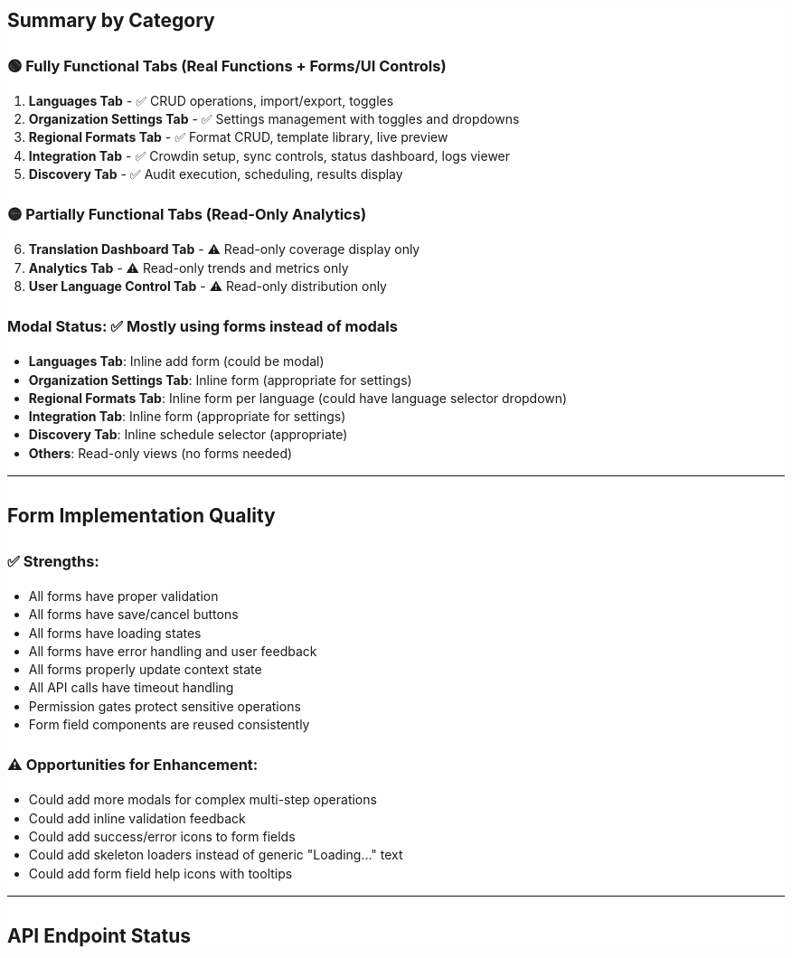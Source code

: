 
## Summary by Category

### 🟢 Fully Functional Tabs (Real Functions + Forms/UI Controls)
1. **Languages Tab** - ✅ CRUD operations, import/export, toggles
2. **Organization Settings Tab** - ✅ Settings management with toggles and dropdowns
3. **Regional Formats Tab** - ✅ Format CRUD, template library, live preview
4. **Integration Tab** - ✅ Crowdin setup, sync controls, status dashboard, logs viewer
5. **Discovery Tab** - ✅ Audit execution, scheduling, results display

### 🟡 Partially Functional Tabs (Read-Only Analytics)
6. **Translation Dashboard Tab** - ⚠️ Read-only coverage display only
7. **Analytics Tab** - ⚠️ Read-only trends and metrics only
8. **User Language Control Tab** - ⚠️ Read-only distribution only

### Modal Status: ✅ Mostly using forms instead of modals
- **Languages Tab**: Inline add form (could be modal)
- **Organization Settings Tab**: Inline form (appropriate for settings)
- **Regional Formats Tab**: Inline form per language (could have language selector dropdown)
- **Integration Tab**: Inline form (appropriate for settings)
- **Discovery Tab**: Inline schedule selector (appropriate)
- **Others**: Read-only views (no forms needed)

---

## Form Implementation Quality

### ✅ Strengths:
- All forms have proper validation
- All forms have save/cancel buttons
- All forms have loading states
- All forms have error handling and user feedback
- All forms properly update context state
- All API calls have timeout handling
- Permission gates protect sensitive operations
- Form field components are reused consistently

### ⚠️ Opportunities for Enhancement:
- Could add more modals for complex multi-step operations
- Could add inline validation feedback
- Could add success/error icons to form fields
- Could add skeleton loaders instead of generic "Loading..." text
- Could add form field help icons with tooltips

---

## API Endpoint Status
